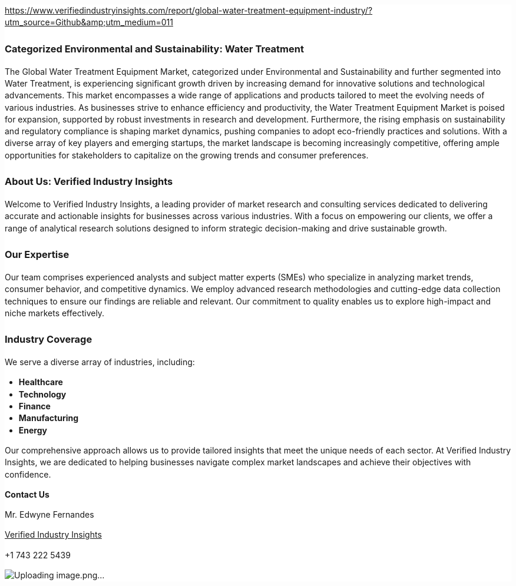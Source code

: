 </strong><a href="https://www.verifiedindustryinsights.com/report/global-water-treatment-equipment-industry/?utm_source=Github&amp;utm_medium=011">https://www.verifiedindustryinsights.com/report/global-water-treatment-equipment-industry/?utm_source=Github&amp;utm_medium=011</a>&nbsp;</p><h3>Categorized Environmental and Sustainability: Water Treatment </h3><p>The Global Water Treatment Equipment Market, categorized under Environmental and Sustainability and further segmented into Water Treatment, is experiencing significant growth driven by increasing demand for innovative solutions and technological advancements. This market encompasses a wide range of applications and products tailored to meet the evolving needs of various industries. As businesses strive to enhance efficiency and productivity, the Water Treatment Equipment Market is poised for expansion, supported by robust investments in research and development. Furthermore, the rising emphasis on sustainability and regulatory compliance is shaping market dynamics, pushing companies to adopt eco-friendly practices and solutions. With a diverse array of key players and emerging startups, the market landscape is becoming increasingly competitive, offering ample opportunities for stakeholders to capitalize on the growing trends and consumer preferences.</p><h3>About Us: Verified Industry Insights</h3><p>Welcome to Verified Industry Insights, a leading provider of market research and consulting services dedicated to delivering accurate and actionable insights for businesses across various industries. With a focus on empowering our clients, we offer a range of analytical research solutions designed to inform strategic decision-making and drive sustainable growth.</p><h3>Our Expertise</h3><p>Our team comprises experienced analysts and subject matter experts (SMEs) who specialize in analyzing market trends, consumer behavior, and competitive dynamics. We employ advanced research methodologies and cutting-edge data collection techniques to ensure our findings are reliable and relevant. Our commitment to quality enables us to explore high-impact and niche markets effectively.</p><h3>Industry Coverage</h3><p>We serve a diverse array of industries, including:</p><ul><li><strong>Healthcare</strong></li><li><strong>Technology</strong></li><li><strong>Finance</strong></li><li><strong>Manufacturing</strong></li><li><strong>Energy</strong></li></ul><p>Our comprehensive approach allows us to provide tailored insights that meet the unique needs of each sector. At Verified Industry Insights, we are dedicated to helping businesses navigate complex market landscapes and achieve their objectives with confidence.</p><p><strong>Contact Us</strong></p><p>Mr. Edwyne Fernandes</p><p><a href="https://www.verifiedindustryinsights.com/">Verified Industry Insights</a></p><p>+1 743 222 5439</p>
![Uploading image.png…]()
